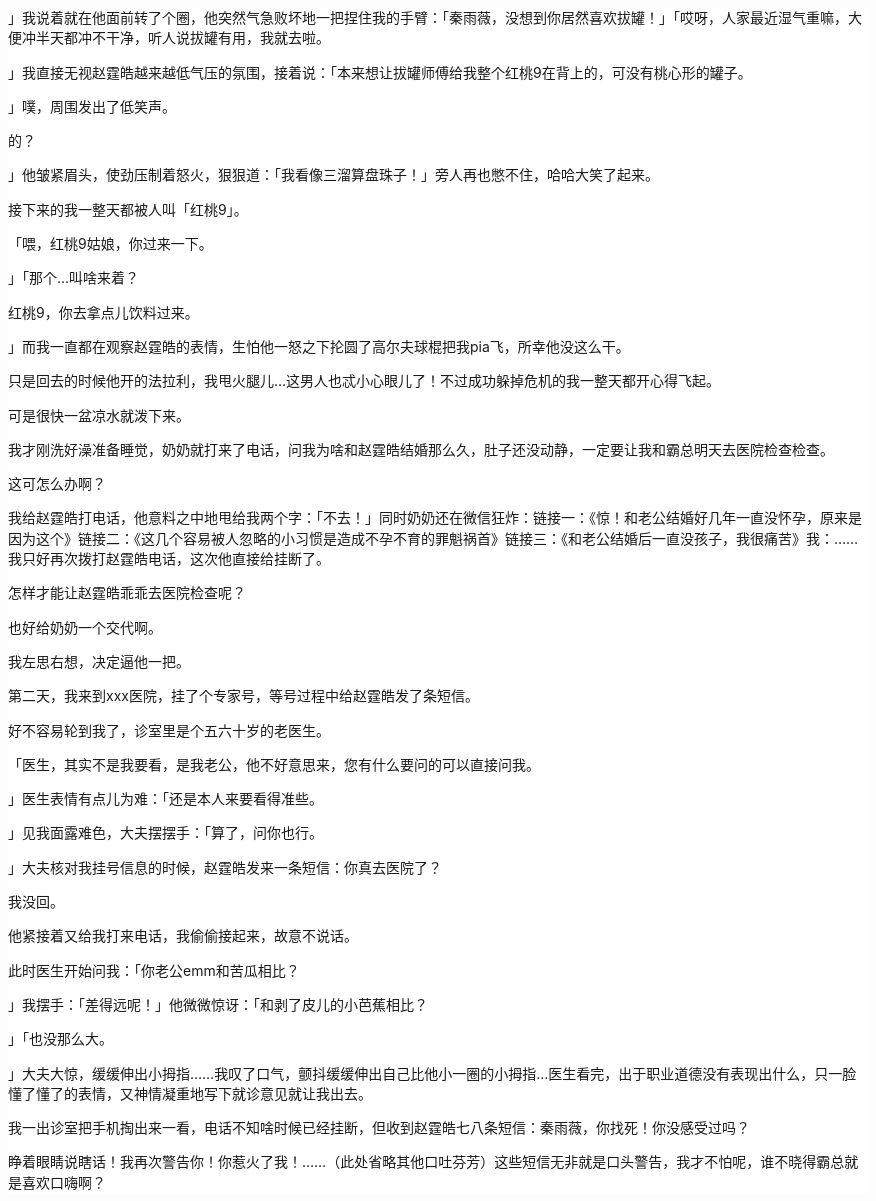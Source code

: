 」我说着就在他面前转了个圈，他突然气急败坏地一把捏住我的手臂：「秦雨薇，没想到你居然喜欢拔罐！」「哎呀，人家最近湿气重嘛，大便冲半天都冲不干净，听人说拔罐有用，我就去啦。

」我直接无视赵霆皓越来越低气压的氛围，接着说：「本来想让拔罐师傅给我整个红桃9在背上的，可没有桃心形的罐子。

」噗，周围发出了低笑声。

的？

」他皱紧眉头，使劲压制着怒火，狠狠道：「我看像三溜算盘珠子！」旁人再也憋不住，哈哈大笑了起来。

接下来的我一整天都被人叫「红桃9」。

「喂，红桃9姑娘，你过来一下。

」「那个…叫啥来着？

红桃9，你去拿点儿饮料过来。

」而我一直都在观察赵霆皓的表情，生怕他一怒之下抡圆了高尔夫球棍把我pia飞，所幸他没这么干。

只是回去的时候他开的法拉利，我甩火腿儿…这男人也忒小心眼儿了！不过成功躲掉危机的我一整天都开心得飞起。

可是很快一盆凉水就泼下来。

我才刚洗好澡准备睡觉，奶奶就打来了电话，问我为啥和赵霆皓结婚那么久，肚子还没动静，一定要让我和霸总明天去医院检查检查。

这可怎么办啊？

我给赵霆皓打电话，他意料之中地甩给我两个字：「不去！」同时奶奶还在微信狂炸：链接一：《惊！和老公结婚好几年一直没怀孕，原来是因为这个》链接二：《这几个容易被人忽略的小习惯是造成不孕不育的罪魁祸首》链接三：《和老公结婚后一直没孩子，我很痛苦》我：……我只好再次拨打赵霆皓电话，这次他直接给挂断了。

怎样才能让赵霆皓乖乖去医院检查呢？

也好给奶奶一个交代啊。

我左思右想，决定逼他一把。

第二天，我来到xxx医院，挂了个专家号，等号过程中给赵霆皓发了条短信。

好不容易轮到我了，诊室里是个五六十岁的老医生。

「医生，其实不是我要看，是我老公，他不好意思来，您有什么要问的可以直接问我。

」医生表情有点儿为难：「还是本人来要看得准些。

」见我面露难色，大夫摆摆手：「算了，问你也行。

」大夫核对我挂号信息的时候，赵霆皓发来一条短信：你真去医院了？

我没回。

他紧接着又给我打来电话，我偷偷接起来，故意不说话。

此时医生开始问我：「你老公emm和苦瓜相比？

」我摆手：「差得远呢！」他微微惊讶：「和剥了皮儿的小芭蕉相比？

」「也没那么大。

」大夫大惊，缓缓伸出小拇指……我叹了口气，颤抖缓缓伸出自己比他小一圈的小拇指…医生看完，出于职业道德没有表现出什么，只一脸懂了懂了的表情，又神情凝重地写下就诊意见就让我出去。

我一出诊室把手机掏出来一看，电话不知啥时候已经挂断，但收到赵霆皓七八条短信：秦雨薇，你找死！你没感受过吗？

睁着眼睛说瞎话！我再次警告你！你惹火了我！……（此处省略其他口吐芬芳）这些短信无非就是口头警告，我才不怕呢，谁不晓得霸总就是喜欢口嗨啊？
